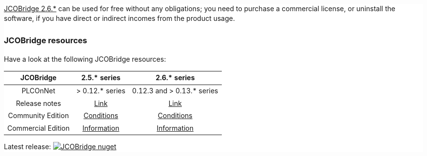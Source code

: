 
[JCOBridge 2.6.*](https://www.jcobridge.com) can be used for free without any obligations; you need to purchase a commercial license, or uninstall the software, if you have direct or indirect incomes from the product usage.

### JCOBridge resources

Have a look at the following JCOBridge resources:

|JCOBridge | 2.5.* series | 2.6.* series |
|:---:	|:---:	|:---:	|
|PLCOnNet | > 0.12.* series | 0.12.3 and > 0.13.* series |
|Release notes|[Link](https://www.jcobridge.com/release-notes/)| [Link](https://www.jcobridge.com/release-notes/)|
|Community Edition|[Conditions](https://www.jcobridge.com/pricing-25/)|[Conditions](https://www.jcobridge.com/pricing-25/)|
|Commercial Edition|[Information](https://www.jcobridge.com/pricing-26/)|[Information](https://www.jcobridge.com/pricing-26/)|

Latest release: [![JCOBridge nuget](https://img.shields.io/nuget/v/MASES.JCOBridge)](https://www.nuget.org/packages/MASES.JCOBridge)
